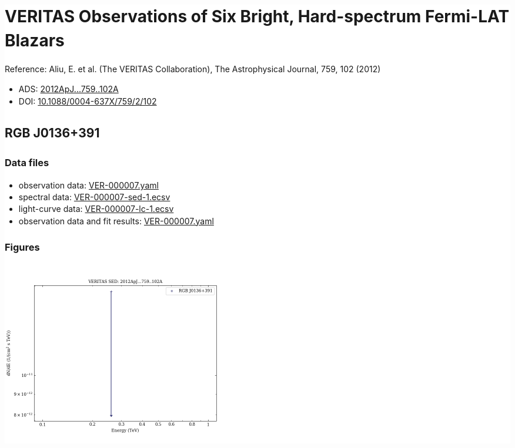 # VERITAS Observations of Six Bright, Hard-spectrum Fermi-LAT Blazars

Reference:
Aliu, E. et al. (The VERITAS Collaboration), The Astrophysical Journal, 759, 102 (2012)

- ADS: [2012ApJ...759..102A](http://adsabs.harvard.edu/abs/2012ApJ...759..102A)
- DOI: [10.1088/0004-637X/759/2/102](https://doi.org/10.1088/0004-637X/759/2/102)

## RGB J0136+391
### Data files

- observation data: [VER-000007.yaml](VER-000007.yaml)  
- spectral data: [VER-000007-sed-1.ecsv](VER-000007-sed-1.ecsv)  
- light-curve data: [VER-000007-lc-1.ecsv](VER-000007-lc-1.ecsv)  
- observation data and fit results: [VER-000007.yaml](VER-000007.yaml)  


### Figures

<img src="figures/2012ApJ...759..102A-VER-7-1-sed.png" alt="drawing" width="400"/>